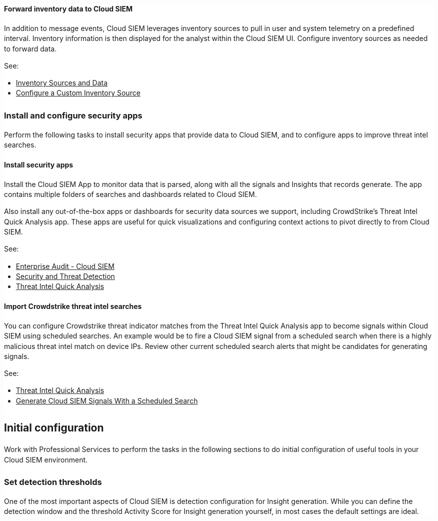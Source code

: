 #### Forward inventory data to Cloud SIEM

In addition to message events, Cloud SIEM leverages inventory sources to pull in user and system telemetry on a predefined interval. Inventory information is then displayed for the analyst within the Cloud SIEM UI. Configure inventory sources as needed to forward data.

See:
* [Inventory Sources and Data](/docs/cse/administration/inventory-sources-and-data/)
* [Configure a Custom Inventory Source](/docs/cse/administration/custom-inventory-sources/)

### Install and configure security apps

Perform the following tasks to install security apps that provide data to Cloud SIEM, and to configure apps to improve threat intel searches.

#### Install security apps

Install the Cloud SIEM App to monitor data that is parsed, along with all the signals and Insights that records generate. The app contains multiple folders of searches and dashboards related to Cloud SIEM.

Also install any out-of-the-box apps or dashboards for security data sources we support, including CrowdStrike’s Threat Intel Quick Analysis app. These apps are useful for quick visualizations and configuring context actions to pivot directly to from Cloud SIEM.

See:
* [Enterprise Audit - Cloud SIEM](/docs/integrations/sumo-apps/cse/)
* [Security and Threat Detection](/docs/integrations/security-threat-detection/)
* [Threat Intel Quick Analysis](/docs/integrations/security-threat-detection/threat-intel-quick-analysis/)

#### Import Crowdstrike threat intel searches

You can configure Crowdstrike threat indicator matches from the Threat Intel Quick Analysis app to become signals within Cloud SIEM using scheduled searches. An example would be to fire a Cloud SIEM signal from a scheduled search when there is a highly malicious threat intel match on device IPs. Review other current scheduled search alerts that might be candidates for generating signals.

See:
* [Threat Intel Quick Analysis](/docs/integrations/security-threat-detection/threat-intel-quick-analysis/)
* [Generate Cloud SIEM Signals With a Scheduled Search](/docs/alerts/scheduled-searches/generate-cse-signals/)

## Initial configuration

Work with Professional Services to perform the tasks in the following sections to do initial configuration of useful tools in your Cloud SIEM environment.

### Set detection thresholds

One of the most important aspects of Cloud SIEM is detection configuration for Insight generation. While you can define the detection window and the threshold Activity Score for Insight generation yourself, in most cases the default settings are ideal.
